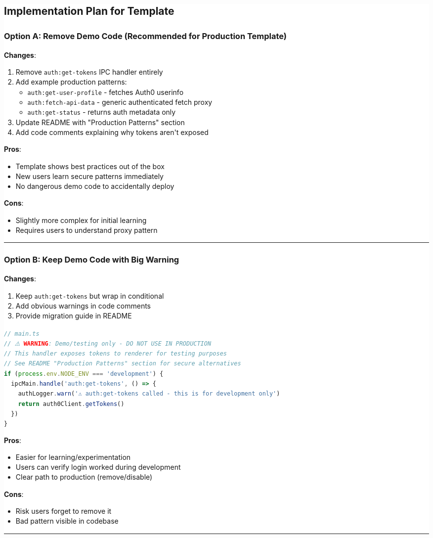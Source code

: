 
## Implementation Plan for Template

### Option A: Remove Demo Code (Recommended for Production Template)

**Changes**:
1. Remove `auth:get-tokens` IPC handler entirely
2. Add example production patterns:
   - `auth:get-user-profile` - fetches Auth0 userinfo
   - `auth:fetch-api-data` - generic authenticated fetch proxy
   - `auth:get-status` - returns auth metadata only
3. Update README with "Production Patterns" section
4. Add code comments explaining why tokens aren't exposed

**Pros**:
- Template shows best practices out of the box
- New users learn secure patterns immediately
- No dangerous demo code to accidentally deploy

**Cons**:
- Slightly more complex for initial learning
- Requires users to understand proxy pattern

---

### Option B: Keep Demo Code with Big Warning

**Changes**:
1. Keep `auth:get-tokens` but wrap in conditional
2. Add obvious warnings in code comments
3. Provide migration guide in README

```typescript
// main.ts
// ⚠️ WARNING: Demo/testing only - DO NOT USE IN PRODUCTION
// This handler exposes tokens to renderer for testing purposes
// See README "Production Patterns" section for secure alternatives
if (process.env.NODE_ENV === 'development') {
  ipcMain.handle('auth:get-tokens', () => {
    authLogger.warn('⚠️ auth:get-tokens called - this is for development only')
    return auth0Client.getTokens()
  })
}
```

**Pros**:
- Easier for learning/experimentation
- Users can verify login worked during development
- Clear path to production (remove/disable)

**Cons**:
- Risk users forget to remove it
- Bad pattern visible in codebase

---